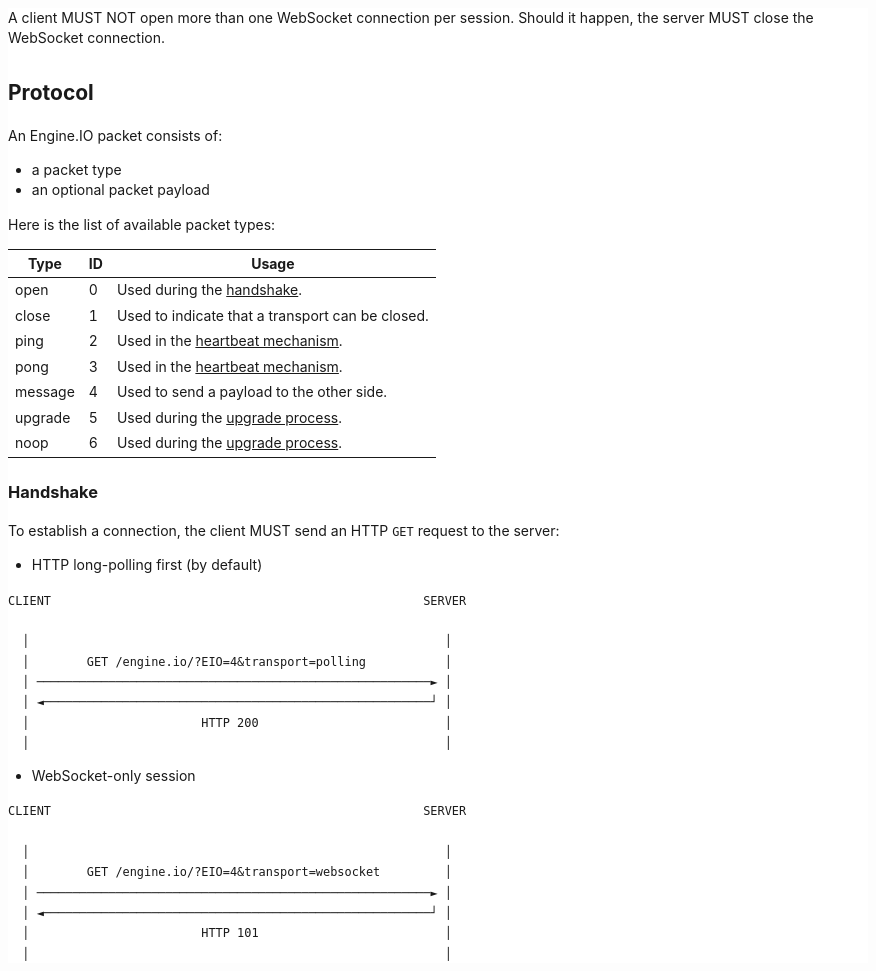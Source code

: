 A client MUST NOT open more than one WebSocket connection per session. Should it happen, the server MUST close the WebSocket connection.

## Protocol

An Engine.IO packet consists of:

- a packet type
- an optional packet payload

Here is the list of available packet types:

| Type    | ID  | Usage                                            |
|---------|-----|--------------------------------------------------|
| open    | 0   | Used during the [handshake](#handshake).         | 
| close   | 1   | Used to indicate that a transport can be closed. |
| ping    | 2   | Used in the [heartbeat mechanism](#heartbeat).   |
| pong    | 3   | Used in the [heartbeat mechanism](#heartbeat).   |
| message | 4   | Used to send a payload to the other side.        |
| upgrade | 5   | Used during the [upgrade process](#upgrade).     |
| noop    | 6   | Used during the [upgrade process](#upgrade).     |

### Handshake

To establish a connection, the client MUST send an HTTP `GET` request to the server:

- HTTP long-polling first (by default)

```
CLIENT                                                    SERVER

  │                                                          │
  │        GET /engine.io/?EIO=4&transport=polling           │
  │ ───────────────────────────────────────────────────────► │
  │ ◄──────────────────────────────────────────────────────┘ │
  │                        HTTP 200                          │
  │                                                          │
```

- WebSocket-only session

```
CLIENT                                                    SERVER

  │                                                          │
  │        GET /engine.io/?EIO=4&transport=websocket         │
  │ ───────────────────────────────────────────────────────► │
  │ ◄──────────────────────────────────────────────────────┘ │
  │                        HTTP 101                          │
  │                                                          │
```
